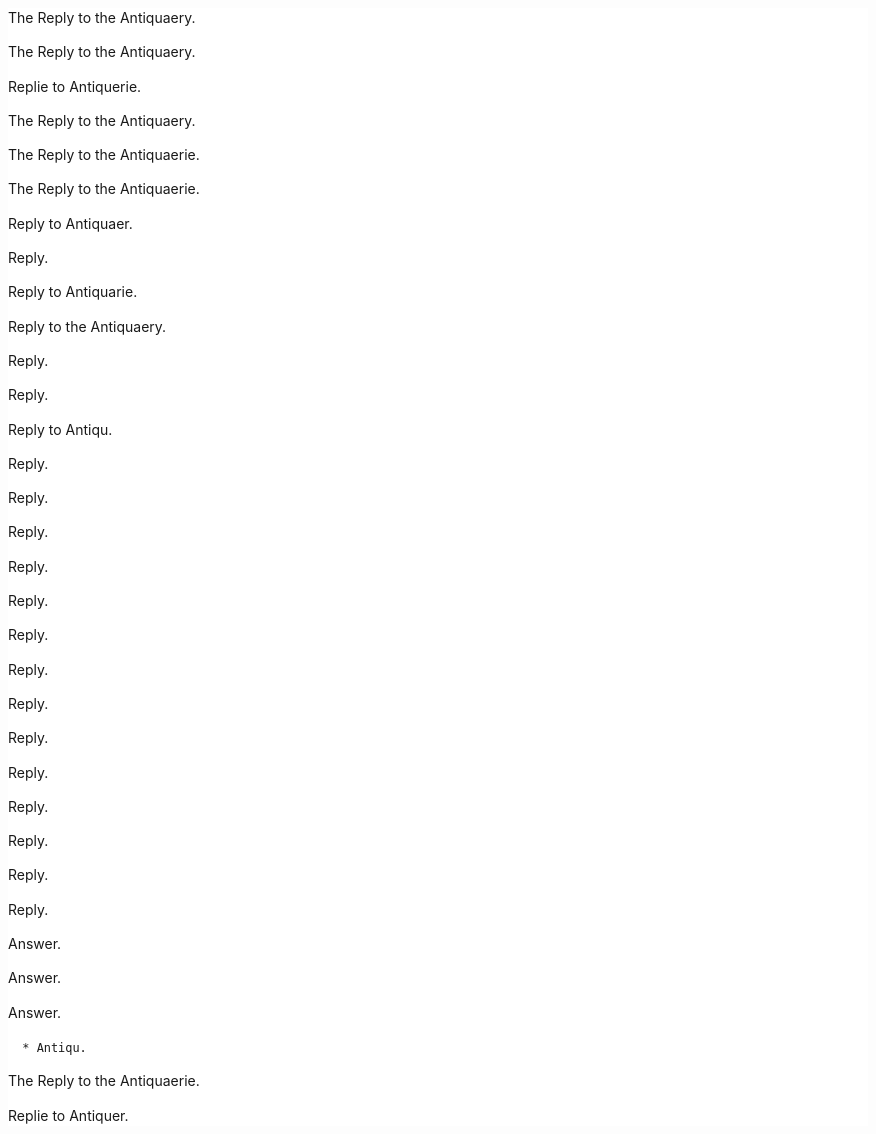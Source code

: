 The Reply to the Antiquaery.

The Reply to the Antiquaery.

Replie to Antiquerie.

The Reply to the Antiquaery.

The Reply to the Antiquaerie.

The Reply to the Antiquaerie.

Reply to Antiquaer.

Reply.

Reply to Antiquarie.

Reply to the Antiquaery.

Reply.

Reply.

Reply to Antiqu.

Reply.

Reply.

Reply.

Reply.

Reply.

Reply.

Reply.

Reply.

Reply.

Reply.

Reply.

Reply.

Reply.

Reply.

Answer.

Answer.

Answer.

      * Antiqu.

The Reply to the Antiquaerie.

Replie to Antiquer.
